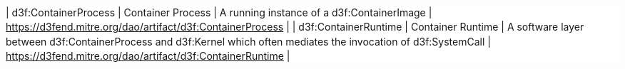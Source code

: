 | d3f:ContainerProcess                               | Container Process                                   | A running instance of a d3f:ContainerImage                                                                                                                                                                                                                                                                                                                                                                                                                                                                                                                                                                                                                                                                                                                                                                                                                                                                                                                                                                                                                                                                                                                                                                                                                                                                                                                                                                                                                                                                                                                                                                                                                                                                                                                                                                                                                                                                                                                                                                                                                                                                                                                                                                            | https://d3fend.mitre.org/dao/artifact/d3f:ContainerProcess                               |
| d3f:ContainerRuntime                               | Container Runtime                                   | A software layer between d3f:ContainerProcess and d3f:Kernel which often mediates the invocation of d3f:SystemCall                                                                                                                                                                                                                                                                                                                                                                                                                                                                                                                                                                                                                                                                                                                                                                                                                                                                                                                                                                                                                                                                                                                                                                                                                                                                                                                                                                                                                                                                                                                                                                                                                                                                                                                                                                                                                                                                                                                                                                                                                                                                                                    | https://d3fend.mitre.org/dao/artifact/d3f:ContainerRuntime                               |